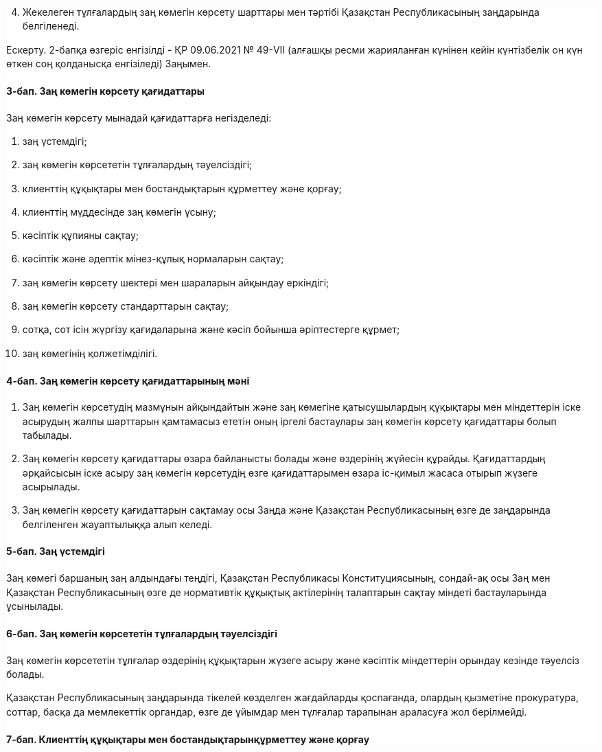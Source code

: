 4. Жекелеген тұлғалардың заң көмегін көрсету шарттары мен тәртібі Қазақстан Республикасының заңдарында белгіленеді.

Ескерту. 2-бапқа өзгеріс енгізілді - ҚР 09.06.2021 № 49-VII (алғашқы ресми жарияланған күнінен кейін күнтізбелік он күн өткен соң қолданысқа енгізіледі) Заңымен.

#### 3-бап. Заң көмегін көрсету қағидаттары

Заң көмегін көрсету мынадай қағидаттарға негізделеді:

1) заң үстемдігі;

2) заң көмегін көрсететін тұлғалардың тәуелсіздігі;

3) клиенттің құқықтары мен бостандықтарын құрметтеу және қорғау;

4) клиенттің мүддесінде заң көмегін ұсыну;

5) кәсіптік құпияны сақтау;

6) кәсіптік және әдептік мінез-құлық нормаларын сақтау;

7) заң көмегін көрсету шектері мен шараларын айқындау еркіндігі;

8) заң көмегін көрсету стандарттарын сақтау;

9) сотқа, сот ісін жүргізу қағидаларына және кәсіп бойынша әріптестерге құрмет;

10) заң көмегінің қолжетімділігі.

#### 4-бап. Заң көмегін көрсету қағидаттарының мәні

1. Заң көмегін көрсетудің мазмұнын айқындайтын және заң көмегіне қатысушылардың құқықтары мен міндеттерін іске асырудың жалпы шарттарын қамтамасыз ететін оның іргелі бастаулары заң көмегін көрсету қағидаттары болып табылады.

2. Заң көмегін көрсету қағидаттары өзара байланысты болады және өздерінің жүйесін құрайды. Қағидаттардың әрқайсысын іске асыру заң көмегін көрсетудің өзге қағидаттарымен өзара іс-қимыл жасаса отырып жүзеге асырылады.

3. Заң көмегін көрсету қағидаттарын сақтамау осы Заңда және Қазақстан Республикасының өзге де заңдарында белгіленген жауаптылыққа алып келеді.

#### 5-бап. Заң үстемдігі

Заң көмегі баршаның заң алдындағы теңдігі, Қазақстан Республикасы Конституциясының, сондай-ақ осы Заң мен Қазақстан Республикасының өзге де нормативтік құқықтық актілерінің талаптарын сақтау міндеті бастауларында ұсынылады.

#### 6-бап. Заң көмегін көрсететін тұлғалардың тәуелсіздігі

Заң көмегін көрсететін тұлғалар өздерінің құқықтарын жүзеге асыру және кәсіптік міндеттерін орындау кезінде тәуелсіз болады.

Қазақстан Республикасының заңдарында тікелей көзделген жағдайларды қоспағанда, олардың қызметіне прокуратура, соттар, басқа да мемлекеттік органдар, өзге де ұйымдар мен тұлғалар тарапынан араласуға жол берілмейді.

#### 7-бап. Клиенттің құқықтары мен бостандықтарынқұрметтеу және қорғау
